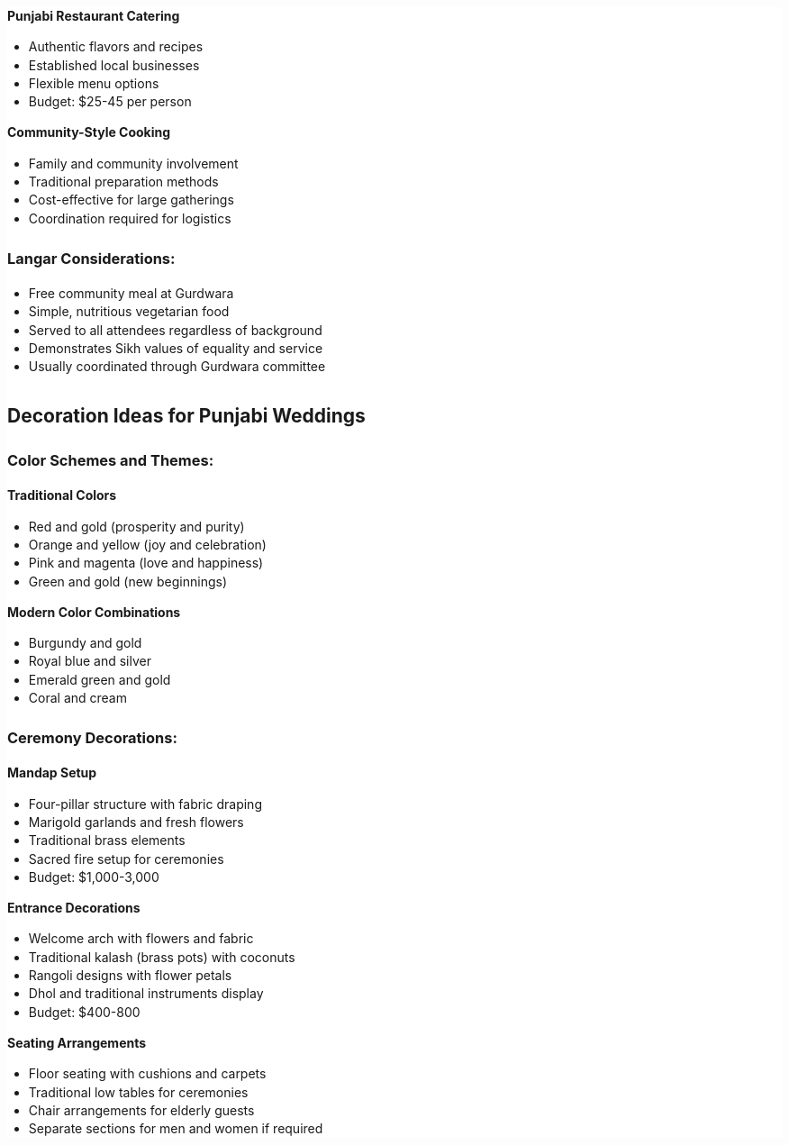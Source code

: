 **Punjabi Restaurant Catering**
- Authentic flavors and recipes
- Established local businesses
- Flexible menu options
- Budget: $25-45 per person

**Community-Style Cooking**
- Family and community involvement
- Traditional preparation methods
- Cost-effective for large gatherings
- Coordination required for logistics

### Langar Considerations:
- Free community meal at Gurdwara
- Simple, nutritious vegetarian food
- Served to all attendees regardless of background
- Demonstrates Sikh values of equality and service
- Usually coordinated through Gurdwara committee

## Decoration Ideas for Punjabi Weddings

### Color Schemes and Themes:

**Traditional Colors**
- Red and gold (prosperity and purity)
- Orange and yellow (joy and celebration)
- Pink and magenta (love and happiness)
- Green and gold (new beginnings)

**Modern Color Combinations**
- Burgundy and gold
- Royal blue and silver
- Emerald green and gold
- Coral and cream

### Ceremony Decorations:

**Mandap Setup**
- Four-pillar structure with fabric draping
- Marigold garlands and fresh flowers
- Traditional brass elements
- Sacred fire setup for ceremonies
- Budget: $1,000-3,000

**Entrance Decorations**
- Welcome arch with flowers and fabric
- Traditional kalash (brass pots) with coconuts
- Rangoli designs with flower petals
- Dhol and traditional instruments display
- Budget: $400-800

**Seating Arrangements**
- Floor seating with cushions and carpets
- Traditional low tables for ceremonies
- Chair arrangements for elderly guests
- Separate sections for men and women if required
